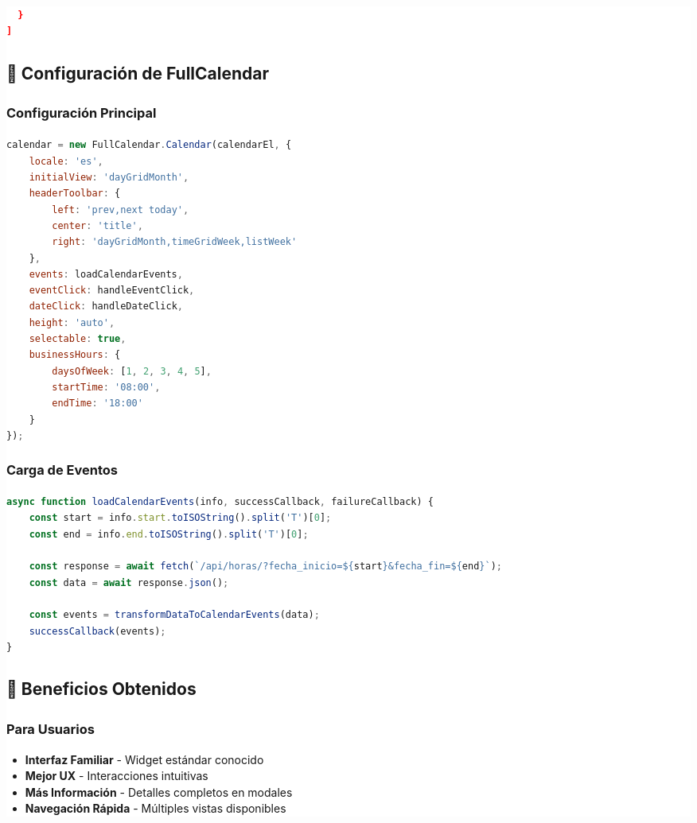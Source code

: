```json
  }
]
```

## 🚀 **Configuración de FullCalendar**

### **Configuración Principal**
```javascript
calendar = new FullCalendar.Calendar(calendarEl, {
    locale: 'es',
    initialView: 'dayGridMonth',
    headerToolbar: {
        left: 'prev,next today',
        center: 'title',
        right: 'dayGridMonth,timeGridWeek,listWeek'
    },
    events: loadCalendarEvents,
    eventClick: handleEventClick,
    dateClick: handleDateClick,
    height: 'auto',
    selectable: true,
    businessHours: {
        daysOfWeek: [1, 2, 3, 4, 5],
        startTime: '08:00',
        endTime: '18:00'
    }
});
```

### **Carga de Eventos**
```javascript
async function loadCalendarEvents(info, successCallback, failureCallback) {
    const start = info.start.toISOString().split('T')[0];
    const end = info.end.toISOString().split('T')[0];
    
    const response = await fetch(`/api/horas/?fecha_inicio=${start}&fecha_fin=${end}`);
    const data = await response.json();
    
    const events = transformDataToCalendarEvents(data);
    successCallback(events);
}
```

## 🎯 **Beneficios Obtenidos**

### **Para Usuarios**
- **Interfaz Familiar** - Widget estándar conocido
- **Mejor UX** - Interacciones intuitivas
- **Más Información** - Detalles completos en modales
- **Navegación Rápida** - Múltiples vistas disponibles
